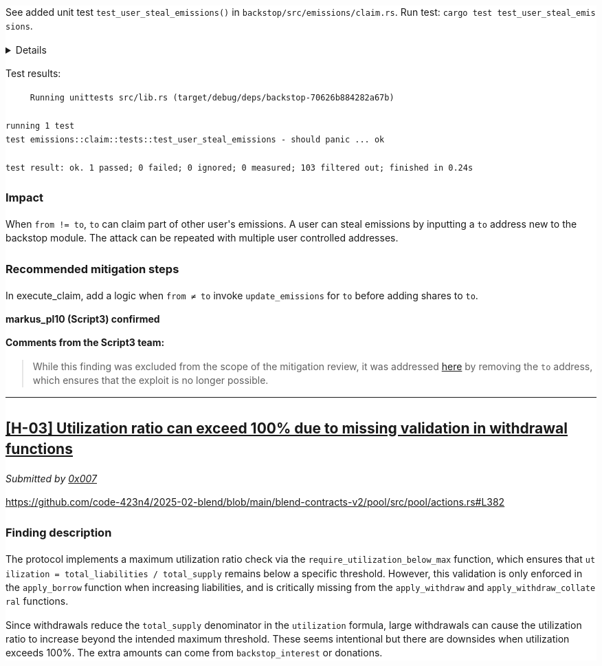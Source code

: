 See added unit test `test_user_steal_emissions()` in `backstop/src/emissions/claim.rs`. Run test: `cargo test test_user_steal_emissions`.

<details></details>

Test results:
```
     Running unittests src/lib.rs (target/debug/deps/backstop-70626b884282a67b)

running 1 test
test emissions::claim::tests::test_user_steal_emissions - should panic ... ok

test result: ok. 1 passed; 0 failed; 0 ignored; 0 measured; 103 filtered out; finished in 0.24s
```

### Impact

When `from != to`, `to` can claim part of other user's emissions. A user can steal emissions by inputting a `to` address new to the backstop module. The attack can be repeated with multiple user controlled addresses.

### Recommended mitigation steps
In execute_claim, add a logic when `from ≠ to` invoke `update_emissions` for `to` before adding shares to `to`.

**markus\_pl10 (Script3) confirmed**

**Comments from the Script3 team:**
> While this finding was excluded from the scope of the mitigation review, it was addressed [here](https://github.com/blend-capital/blend-contracts-v2/commit/77373e35f8fd91408df9a3f79d1e4443c13e8f4a#diff-4e48ac9f3873ec0958b7ca43ff935ccb7c9b2b391c088739b2ad751385e8f0c9) by removing the `to` address, which ensures that the exploit is no longer possible. 

***

## [[H-03] Utilization ratio can exceed 100% due to missing validation in withdrawal functions](https://code4rena.com/audits/2025-02-blend-v2-audit-certora-formal-verification/submissions/F-15)
*Submitted by [0x007](https://code4rena.com/audits/2025-02-blend-v2-audit-certora-formal-verification/submissions/S-419)*

https://github.com/code-423n4/2025-02-blend/blob/main/blend-contracts-v2/pool/src/pool/actions.rs#L382

### Finding description
The protocol implements a maximum utilization ratio check via the `require_utilization_below_max` function, which ensures that `utilization = total_liabilities / total_supply` remains below a specific threshold. However, this validation is only enforced in the `apply_borrow` function when increasing liabilities, and is critically missing from the `apply_withdraw` and `apply_withdraw_collateral` functions.

Since withdrawals reduce the `total_supply` denominator in the `utilization` formula, large withdrawals can cause the utilization ratio to increase beyond the intended maximum threshold. These seems intentional but there are downsides when utilization exceeds 100%. The extra amounts can come from `backstop_interest` or donations.
